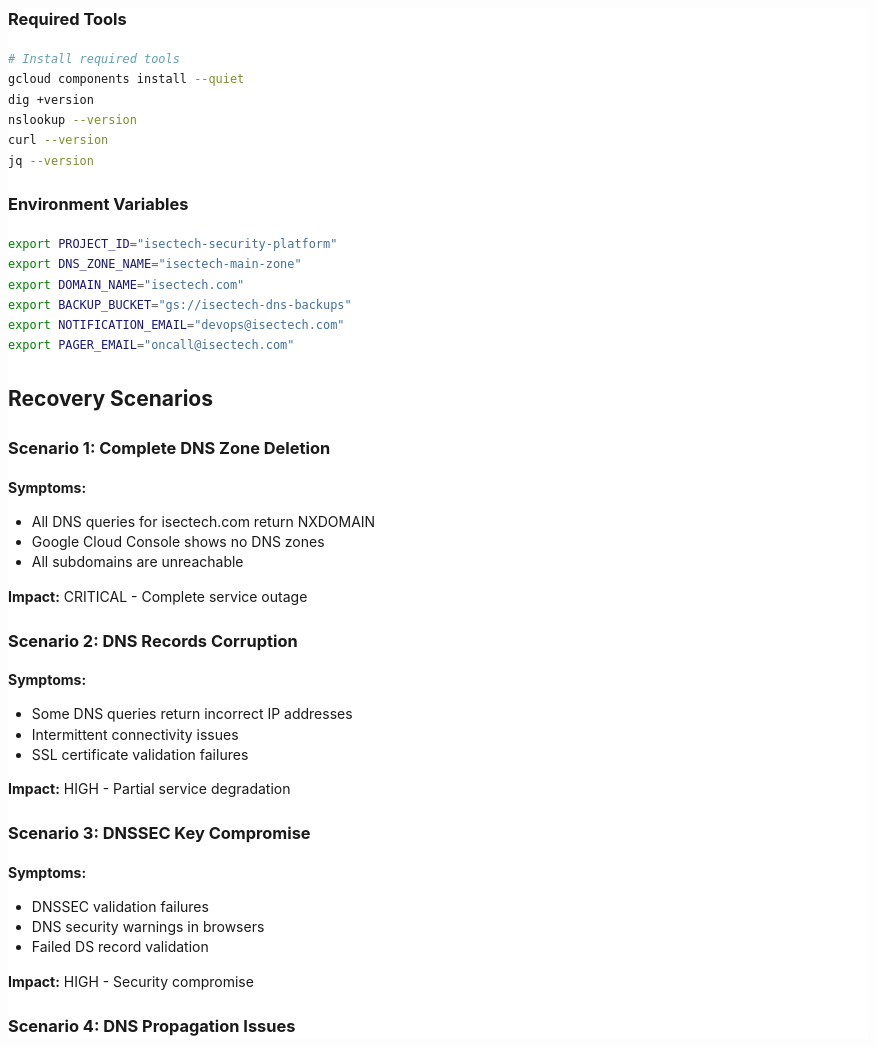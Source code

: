### Required Tools

```bash
# Install required tools
gcloud components install --quiet
dig +version
nslookup --version
curl --version
jq --version
```

### Environment Variables

```bash
export PROJECT_ID="isectech-security-platform"
export DNS_ZONE_NAME="isectech-main-zone"
export DOMAIN_NAME="isectech.com"
export BACKUP_BUCKET="gs://isectech-dns-backups"
export NOTIFICATION_EMAIL="devops@isectech.com"
export PAGER_EMAIL="oncall@isectech.com"
```

## Recovery Scenarios

### Scenario 1: Complete DNS Zone Deletion

**Symptoms:**
- All DNS queries for isectech.com return NXDOMAIN
- Google Cloud Console shows no DNS zones
- All subdomains are unreachable

**Impact:** CRITICAL - Complete service outage

### Scenario 2: DNS Records Corruption

**Symptoms:**
- Some DNS queries return incorrect IP addresses
- Intermittent connectivity issues
- SSL certificate validation failures

**Impact:** HIGH - Partial service degradation

### Scenario 3: DNSSEC Key Compromise

**Symptoms:**
- DNSSEC validation failures
- DNS security warnings in browsers
- Failed DS record validation

**Impact:** HIGH - Security compromise

### Scenario 4: DNS Propagation Issues
